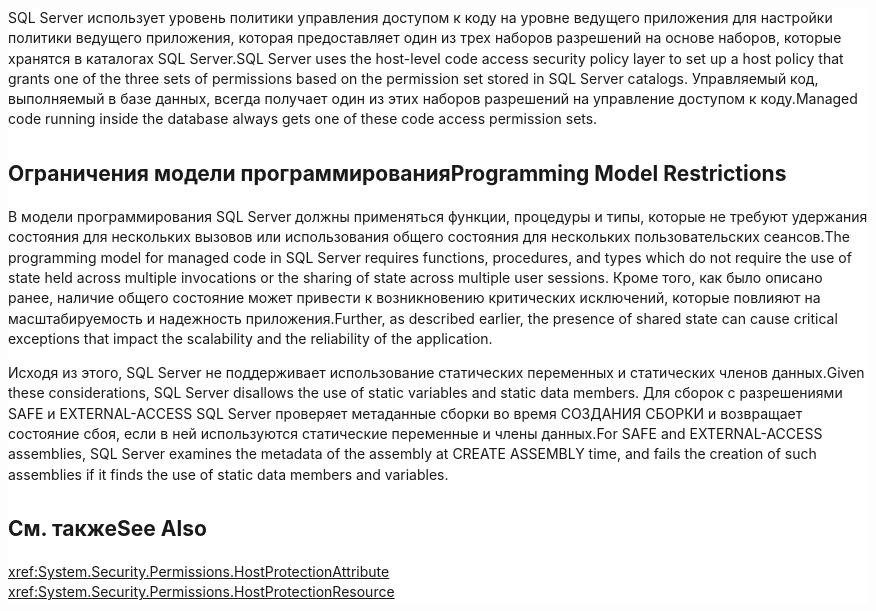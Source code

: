  <span data-ttu-id="c0bf8-342">SQL Server использует уровень политики управления доступом к коду на уровне ведущего приложения для настройки политики ведущего приложения, которая предоставляет один из трех наборов разрешений на основе наборов, которые хранятся в каталогах SQL Server.</span><span class="sxs-lookup"><span data-stu-id="c0bf8-342">SQL Server uses the host-level code access security policy layer to set up a host policy that grants one of the three sets of permissions based on the permission set stored in SQL Server catalogs.</span></span> <span data-ttu-id="c0bf8-343">Управляемый код, выполняемый в базе данных, всегда получает один из этих наборов разрешений на управление доступом к коду.</span><span class="sxs-lookup"><span data-stu-id="c0bf8-343">Managed code running inside the database always gets one of these code access permission sets.</span></span>  
  
## <a name="programming-model-restrictions"></a><span data-ttu-id="c0bf8-344">Ограничения модели программирования</span><span class="sxs-lookup"><span data-stu-id="c0bf8-344">Programming Model Restrictions</span></span>  
 <span data-ttu-id="c0bf8-345">В модели программирования SQL Server должны применяться функции, процедуры и типы, которые не требуют удержания состояния для нескольких вызовов или использования общего состояния для нескольких пользовательских сеансов.</span><span class="sxs-lookup"><span data-stu-id="c0bf8-345">The programming model for managed code in SQL Server requires functions, procedures, and types which do not require the use of state held across multiple invocations or the sharing of state across multiple user sessions.</span></span> <span data-ttu-id="c0bf8-346">Кроме того, как было описано ранее, наличие общего состояние может привести к возникновению критических исключений, которые повлияют на масштабируемость и надежность приложения.</span><span class="sxs-lookup"><span data-stu-id="c0bf8-346">Further, as described earlier, the presence of shared state can cause critical exceptions that impact the scalability and the reliability of the application.</span></span>  
  
 <span data-ttu-id="c0bf8-347">Исходя из этого, SQL Server не поддерживает использование статических переменных и статических членов данных.</span><span class="sxs-lookup"><span data-stu-id="c0bf8-347">Given these considerations, SQL Server disallows the use of static variables and static data members.</span></span> <span data-ttu-id="c0bf8-348">Для сборок с разрешениями SAFE и EXTERNAL-ACCESS SQL Server проверяет метаданные сборки во время СОЗДАНИЯ СБОРКИ и возвращает состояние сбоя, если в ней используются статические переменные и члены данных.</span><span class="sxs-lookup"><span data-stu-id="c0bf8-348">For SAFE and EXTERNAL-ACCESS assemblies, SQL Server examines the metadata of the assembly at CREATE ASSEMBLY time, and fails the creation of such assemblies if it finds the use of static data members and variables.</span></span>  
  
## <a name="see-also"></a><span data-ttu-id="c0bf8-349">См. также</span><span class="sxs-lookup"><span data-stu-id="c0bf8-349">See Also</span></span>  
 <xref:System.Security.Permissions.HostProtectionAttribute>  
 <xref:System.Security.Permissions.HostProtectionResource>
